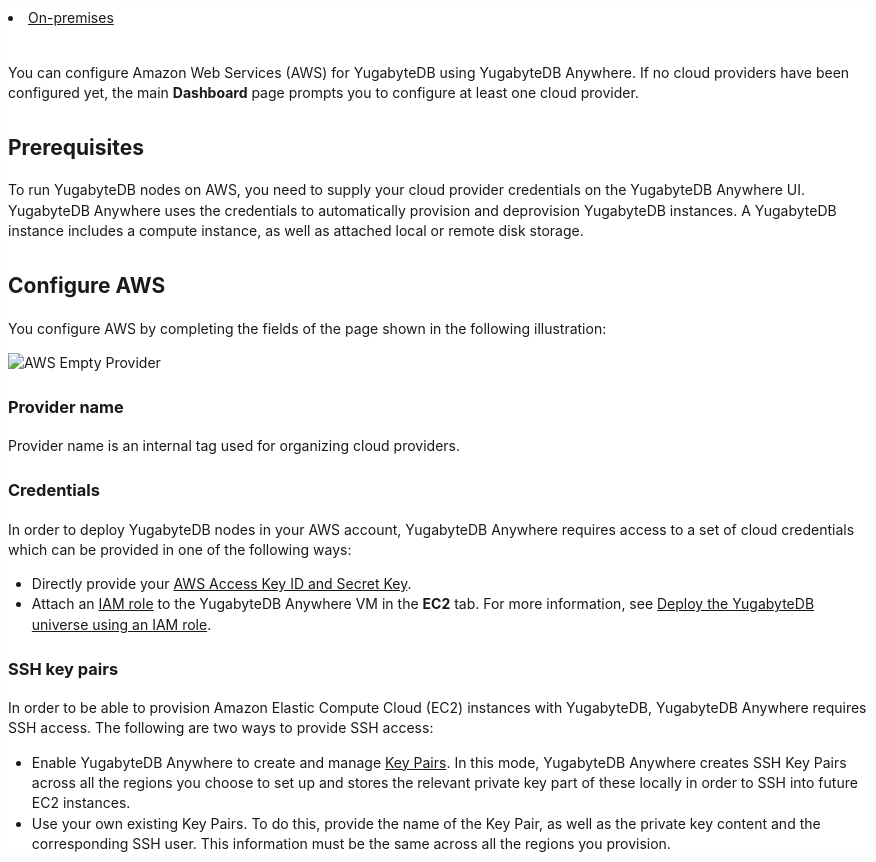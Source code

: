   <li>
    <a href="../on-premises/" class="nav-link">
      <i class="fa-solid fa-building"></i>
      On-premises
    </a>
  </li>

</ul>

<br>You can configure Amazon Web Services (AWS) for YugabyteDB using YugabyteDB Anywhere. If no cloud providers have been configured yet, the main **Dashboard** page prompts you to configure at least one cloud provider.

## Prerequisites

To run YugabyteDB nodes on AWS, you need to supply your cloud provider credentials on the YugabyteDB Anywhere UI. YugabyteDB Anywhere uses the credentials to automatically provision and deprovision YugabyteDB instances. A YugabyteDB instance includes a compute instance, as well as attached local or remote disk storage.

## Configure AWS

You configure AWS by completing the fields of the page shown in the following illustration:

![AWS Empty Provider](/images/ee/aws-setup/aws_provider_empty.png)

### Provider name

Provider name is an internal tag used for organizing cloud providers.

### Credentials

In order to deploy YugabyteDB nodes in your AWS account, YugabyteDB Anywhere requires access to a set of cloud credentials which can be provided in one of the following ways:

- Directly provide your [AWS Access Key ID and Secret Key](http://docs.aws.amazon.com/general/latest/gr/managing-aws-access-keys.html).
- Attach an [IAM role](https://docs.aws.amazon.com/AWSEC2/latest/UserGuide/iam-roles-for-amazon-ec2.html) to the YugabyteDB Anywhere VM in the **EC2** tab. For more information, see [Deploy the YugabyteDB universe using an IAM role](../../../install-yugabyte-platform/prepare-environment/aws/#deploy-the-yugabytedb-universe-using-an-iam-role).

### SSH key pairs

In order to be able to provision Amazon Elastic Compute Cloud (EC2) instances with YugabyteDB, YugabyteDB Anywhere requires SSH access. The following are two ways to provide SSH access:

- Enable YugabyteDB Anywhere to create and manage [Key Pairs](https://docs.aws.amazon.com/AWSEC2/latest/UserGuide/ec2-key-pairs.html). In this mode, YugabyteDB Anywhere creates SSH Key Pairs across all the regions you choose to set up and stores the relevant private key part of these locally in order to SSH into future EC2 instances.
- Use your own existing Key Pairs. To do this, provide the name of the Key Pair, as well as the private key content and the corresponding SSH user. This information must be the same across all the regions you provision.
